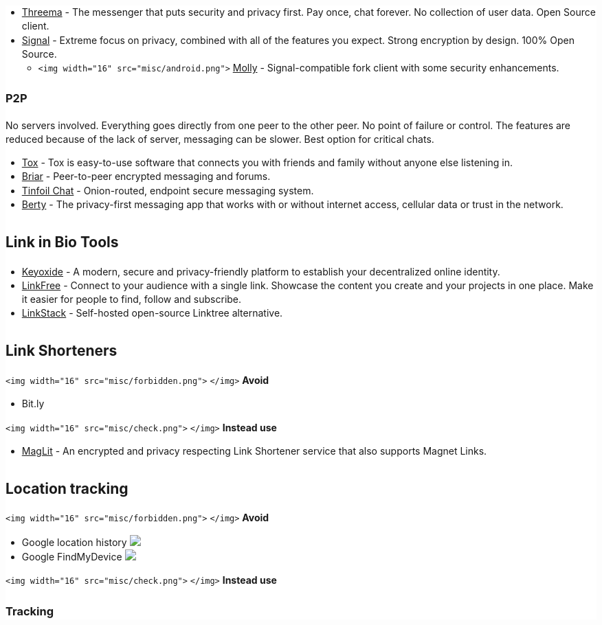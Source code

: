 - [Threema](https://threema.ch/en) - The messenger that puts security and privacy first. Pay once, chat forever. No collection of user data. Open Source client.
- [Signal](https://signal.org/) - Extreme focus on privacy, combined with all of the features you expect. Strong encryption by design. 100% Open Source.
  - `<img width="16" src="misc/android.png">` [Molly](https://github.com/mollyim/mollyim-android) - Signal-compatible fork client with some security enhancements.

### P2P

No servers involved. Everything goes directly from one peer to the other peer. No point of failure or control. The features are reduced because of the lack of server, messaging can be slower. Best option for critical chats.

- [Tox](https://tox.chat/) - Tox is easy-to-use software that connects you with friends and family without anyone else listening in.
- [Briar](https://briarproject.org/) - Peer-to-peer encrypted messaging and forums.
- [Tinfoil Chat](https://github.com/maqp/tfc) - Onion-routed, endpoint secure messaging system.
- [Berty](https://berty.tech/) - The privacy-first messaging app that works with or without internet access, cellular data or trust in the network.

## Link in Bio Tools

- [Keyoxide](https://keyoxide.org/) - A modern, secure and privacy-friendly platform to establish your decentralized online identity.
- [LinkFree](https://github.com/EddieHubCommunity/LinkFree) - Connect to your audience with a single link. Showcase the content you create and your projects in one place. Make it easier for people to find, follow and subscribe.
- [LinkStack](https://linkstack.org/) - Self-hosted open-source Linktree alternative.

## Link Shorteners

`<img width="16" src="misc/forbidden.png">` `</img>` **Avoid**

- Bit.ly

`<img width="16" src="misc/check.png">` `</img>`  **Instead use**

- [MagLit](https://maglit.me) - An encrypted and privacy respecting Link Shortener service that also supports Magnet Links.

## Location tracking

`<img width="16" src="misc/forbidden.png">` `</img>` **Avoid**

- Google location history [![](https://shields.tosdr.org/en_217.svg)](https://tosdr.org/en/service/217)
- Google FindMyDevice [![](https://shields.tosdr.org/en_217.svg)](https://tosdr.org/en/service/217)

`<img width="16" src="misc/check.png">` `</img>`  **Instead use**

### Tracking
